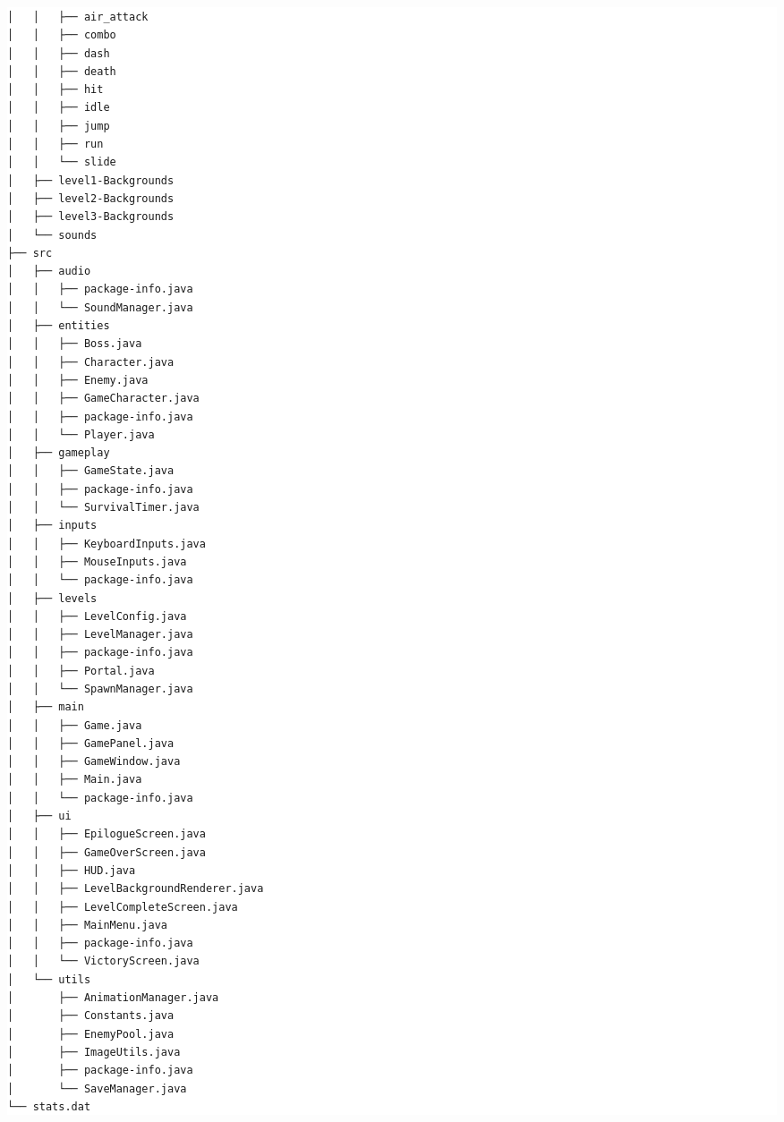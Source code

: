```
│   │   ├── air_attack
│   │   ├── combo
│   │   ├── dash
│   │   ├── death
│   │   ├── hit
│   │   ├── idle
│   │   ├── jump
│   │   ├── run
│   │   └── slide
│   ├── level1-Backgrounds
│   ├── level2-Backgrounds
│   ├── level3-Backgrounds
│   └── sounds
├── src
│   ├── audio
│   │   ├── package-info.java
│   │   └── SoundManager.java
│   ├── entities
│   │   ├── Boss.java
│   │   ├── Character.java
│   │   ├── Enemy.java
│   │   ├── GameCharacter.java
│   │   ├── package-info.java
│   │   └── Player.java
│   ├── gameplay
│   │   ├── GameState.java
│   │   ├── package-info.java
│   │   └── SurvivalTimer.java
│   ├── inputs
│   │   ├── KeyboardInputs.java
│   │   ├── MouseInputs.java
│   │   └── package-info.java
│   ├── levels
│   │   ├── LevelConfig.java
│   │   ├── LevelManager.java
│   │   ├── package-info.java
│   │   ├── Portal.java
│   │   └── SpawnManager.java
│   ├── main
│   │   ├── Game.java
│   │   ├── GamePanel.java
│   │   ├── GameWindow.java
│   │   ├── Main.java
│   │   └── package-info.java
│   ├── ui
│   │   ├── EpilogueScreen.java
│   │   ├── GameOverScreen.java
│   │   ├── HUD.java
│   │   ├── LevelBackgroundRenderer.java
│   │   ├── LevelCompleteScreen.java
│   │   ├── MainMenu.java
│   │   ├── package-info.java
│   │   └── VictoryScreen.java
│   └── utils
│       ├── AnimationManager.java
│       ├── Constants.java
│       ├── EnemyPool.java
│       ├── ImageUtils.java
│       ├── package-info.java
│       └── SaveManager.java
└── stats.dat
```
